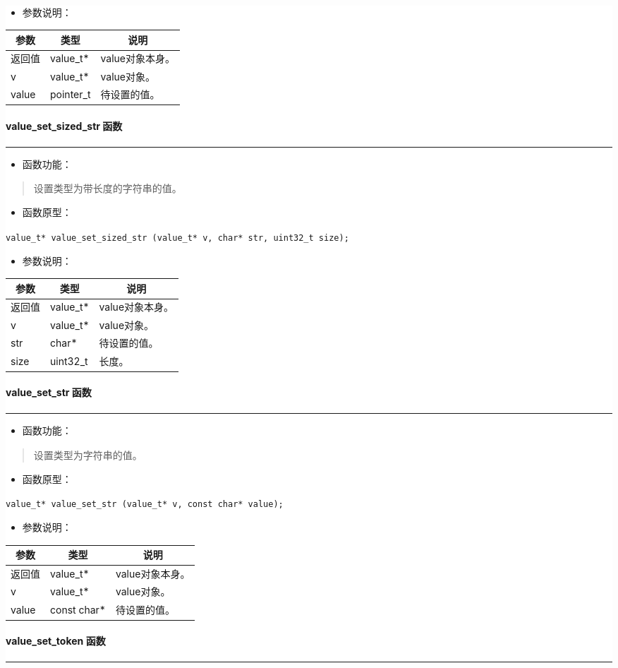 * 参数说明：

| 参数 | 类型 | 说明 |
| -------- | ----- | --------- |
| 返回值 | value\_t* | value对象本身。 |
| v | value\_t* | value对象。 |
| value | pointer\_t | 待设置的值。 |
#### value\_set\_sized\_str 函数
-----------------------

* 函数功能：

> <p id="value_t_value_set_sized_str"> 设置类型为带长度的字符串的值。




* 函数原型：

```
value_t* value_set_sized_str (value_t* v, char* str, uint32_t size);
```

* 参数说明：

| 参数 | 类型 | 说明 |
| -------- | ----- | --------- |
| 返回值 | value\_t* | value对象本身。 |
| v | value\_t* | value对象。 |
| str | char* | 待设置的值。 |
| size | uint32\_t | 长度。 |
#### value\_set\_str 函数
-----------------------

* 函数功能：

> <p id="value_t_value_set_str"> 设置类型为字符串的值。




* 函数原型：

```
value_t* value_set_str (value_t* v, const char* value);
```

* 参数说明：

| 参数 | 类型 | 说明 |
| -------- | ----- | --------- |
| 返回值 | value\_t* | value对象本身。 |
| v | value\_t* | value对象。 |
| value | const char* | 待设置的值。 |
#### value\_set\_token 函数
-----------------------
